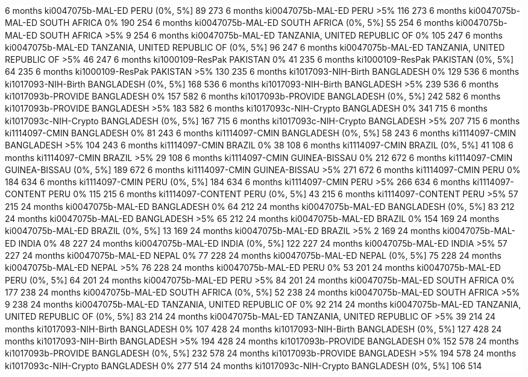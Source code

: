 6 months    ki0047075b-MAL-ED       PERU                           (0%, 5%]        89   273
6 months    ki0047075b-MAL-ED       PERU                           >5%            116   273
6 months    ki0047075b-MAL-ED       SOUTH AFRICA                   0%             190   254
6 months    ki0047075b-MAL-ED       SOUTH AFRICA                   (0%, 5%]        55   254
6 months    ki0047075b-MAL-ED       SOUTH AFRICA                   >5%              9   254
6 months    ki0047075b-MAL-ED       TANZANIA, UNITED REPUBLIC OF   0%             105   247
6 months    ki0047075b-MAL-ED       TANZANIA, UNITED REPUBLIC OF   (0%, 5%]        96   247
6 months    ki0047075b-MAL-ED       TANZANIA, UNITED REPUBLIC OF   >5%             46   247
6 months    ki1000109-ResPak        PAKISTAN                       0%              41   235
6 months    ki1000109-ResPak        PAKISTAN                       (0%, 5%]        64   235
6 months    ki1000109-ResPak        PAKISTAN                       >5%            130   235
6 months    ki1017093-NIH-Birth     BANGLADESH                     0%             129   536
6 months    ki1017093-NIH-Birth     BANGLADESH                     (0%, 5%]       168   536
6 months    ki1017093-NIH-Birth     BANGLADESH                     >5%            239   536
6 months    ki1017093b-PROVIDE      BANGLADESH                     0%             157   582
6 months    ki1017093b-PROVIDE      BANGLADESH                     (0%, 5%]       242   582
6 months    ki1017093b-PROVIDE      BANGLADESH                     >5%            183   582
6 months    ki1017093c-NIH-Crypto   BANGLADESH                     0%             341   715
6 months    ki1017093c-NIH-Crypto   BANGLADESH                     (0%, 5%]       167   715
6 months    ki1017093c-NIH-Crypto   BANGLADESH                     >5%            207   715
6 months    ki1114097-CMIN          BANGLADESH                     0%              81   243
6 months    ki1114097-CMIN          BANGLADESH                     (0%, 5%]        58   243
6 months    ki1114097-CMIN          BANGLADESH                     >5%            104   243
6 months    ki1114097-CMIN          BRAZIL                         0%              38   108
6 months    ki1114097-CMIN          BRAZIL                         (0%, 5%]        41   108
6 months    ki1114097-CMIN          BRAZIL                         >5%             29   108
6 months    ki1114097-CMIN          GUINEA-BISSAU                  0%             212   672
6 months    ki1114097-CMIN          GUINEA-BISSAU                  (0%, 5%]       189   672
6 months    ki1114097-CMIN          GUINEA-BISSAU                  >5%            271   672
6 months    ki1114097-CMIN          PERU                           0%             184   634
6 months    ki1114097-CMIN          PERU                           (0%, 5%]       184   634
6 months    ki1114097-CMIN          PERU                           >5%            266   634
6 months    ki1114097-CONTENT       PERU                           0%             115   215
6 months    ki1114097-CONTENT       PERU                           (0%, 5%]        43   215
6 months    ki1114097-CONTENT       PERU                           >5%             57   215
24 months   ki0047075b-MAL-ED       BANGLADESH                     0%              64   212
24 months   ki0047075b-MAL-ED       BANGLADESH                     (0%, 5%]        83   212
24 months   ki0047075b-MAL-ED       BANGLADESH                     >5%             65   212
24 months   ki0047075b-MAL-ED       BRAZIL                         0%             154   169
24 months   ki0047075b-MAL-ED       BRAZIL                         (0%, 5%]        13   169
24 months   ki0047075b-MAL-ED       BRAZIL                         >5%              2   169
24 months   ki0047075b-MAL-ED       INDIA                          0%              48   227
24 months   ki0047075b-MAL-ED       INDIA                          (0%, 5%]       122   227
24 months   ki0047075b-MAL-ED       INDIA                          >5%             57   227
24 months   ki0047075b-MAL-ED       NEPAL                          0%              77   228
24 months   ki0047075b-MAL-ED       NEPAL                          (0%, 5%]        75   228
24 months   ki0047075b-MAL-ED       NEPAL                          >5%             76   228
24 months   ki0047075b-MAL-ED       PERU                           0%              53   201
24 months   ki0047075b-MAL-ED       PERU                           (0%, 5%]        64   201
24 months   ki0047075b-MAL-ED       PERU                           >5%             84   201
24 months   ki0047075b-MAL-ED       SOUTH AFRICA                   0%             177   238
24 months   ki0047075b-MAL-ED       SOUTH AFRICA                   (0%, 5%]        52   238
24 months   ki0047075b-MAL-ED       SOUTH AFRICA                   >5%              9   238
24 months   ki0047075b-MAL-ED       TANZANIA, UNITED REPUBLIC OF   0%              92   214
24 months   ki0047075b-MAL-ED       TANZANIA, UNITED REPUBLIC OF   (0%, 5%]        83   214
24 months   ki0047075b-MAL-ED       TANZANIA, UNITED REPUBLIC OF   >5%             39   214
24 months   ki1017093-NIH-Birth     BANGLADESH                     0%             107   428
24 months   ki1017093-NIH-Birth     BANGLADESH                     (0%, 5%]       127   428
24 months   ki1017093-NIH-Birth     BANGLADESH                     >5%            194   428
24 months   ki1017093b-PROVIDE      BANGLADESH                     0%             152   578
24 months   ki1017093b-PROVIDE      BANGLADESH                     (0%, 5%]       232   578
24 months   ki1017093b-PROVIDE      BANGLADESH                     >5%            194   578
24 months   ki1017093c-NIH-Crypto   BANGLADESH                     0%             277   514
24 months   ki1017093c-NIH-Crypto   BANGLADESH                     (0%, 5%]       106   514